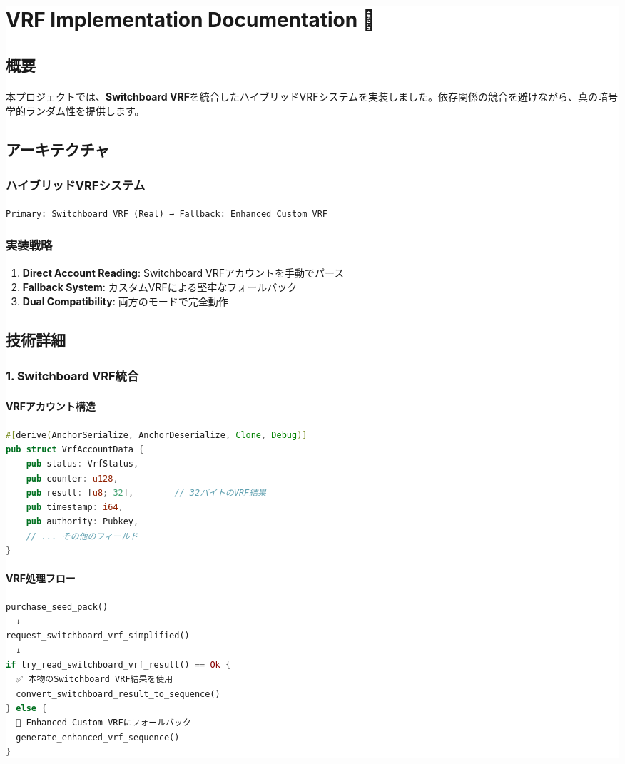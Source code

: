 # VRF Implementation Documentation 🎲

## 概要

本プロジェクトでは、**Switchboard VRF**を統合したハイブリッドVRFシステムを実装しました。依存関係の競合を避けながら、真の暗号学的ランダム性を提供します。

## アーキテクチャ

### ハイブリッドVRFシステム
```
Primary: Switchboard VRF (Real) → Fallback: Enhanced Custom VRF
```

### 実装戦略
1. **Direct Account Reading**: Switchboard VRFアカウントを手動でパース
2. **Fallback System**: カスタムVRFによる堅牢なフォールバック  
3. **Dual Compatibility**: 両方のモードで完全動作

## 技術詳細

### 1. Switchboard VRF統合

#### VRFアカウント構造
```rust
#[derive(AnchorSerialize, AnchorDeserialize, Clone, Debug)]
pub struct VrfAccountData {
    pub status: VrfStatus,
    pub counter: u128,
    pub result: [u8; 32],        // 32バイトのVRF結果
    pub timestamp: i64,
    pub authority: Pubkey,
    // ... その他のフィールド
}
```

#### VRF処理フロー
```rust
purchase_seed_pack() 
  ↓
request_switchboard_vrf_simplified()
  ↓
if try_read_switchboard_vrf_result() == Ok {
  ✅ 本物のSwitchboard VRF結果を使用
  convert_switchboard_result_to_sequence()
} else {
  🔄 Enhanced Custom VRFにフォールバック
  generate_enhanced_vrf_sequence()
}
```

